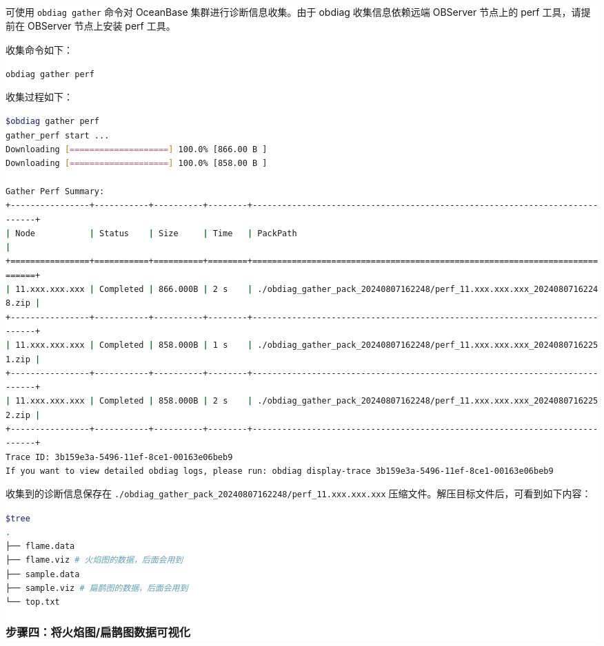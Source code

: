 可使用 `obdiag gather` 命令对 OceanBase 集群进行诊断信息收集。由于 obdiag 收集信息依赖远端 OBServer 节点上的 perf 工具，请提前在 OBServer 节点上安装 perf 工具。

收集命令如下：

```bash
obdiag gather perf
```

收集过程如下：

```bash
$obdiag gather perf
gather_perf start ...
Downloading [====================] 100.0% [866.00 B ]
Downloading [====================] 100.0% [858.00 B ]

Gather Perf Summary:
+----------------+-----------+----------+--------+----------------------------------------------------------------------------+
| Node           | Status    | Size     | Time   | PackPath                                                                   |
+================+===========+==========+========+============================================================================+
| 11.xxx.xxx.xxx | Completed | 866.000B | 2 s    | ./obdiag_gather_pack_20240807162248/perf_11.xxx.xxx.xxx_20240807162248.zip |
+----------------+-----------+----------+--------+----------------------------------------------------------------------------+
| 11.xxx.xxx.xxx | Completed | 858.000B | 1 s    | ./obdiag_gather_pack_20240807162248/perf_11.xxx.xxx.xxx_20240807162251.zip |
+----------------+-----------+----------+--------+----------------------------------------------------------------------------+
| 11.xxx.xxx.xxx | Completed | 858.000B | 2 s    | ./obdiag_gather_pack_20240807162248/perf_11.xxx.xxx.xxx_20240807162252.zip |
+----------------+-----------+----------+--------+----------------------------------------------------------------------------+
Trace ID: 3b159e3a-5496-11ef-8ce1-00163e06beb9
If you want to view detailed obdiag logs, please run: obdiag display-trace 3b159e3a-5496-11ef-8ce1-00163e06beb9
```

收集到的诊断信息保存在 `./obdiag_gather_pack_20240807162248/perf_11.xxx.xxx.xxx` 压缩文件。解压目标文件后，可看到如下内容：


```bash
$tree
.
├── flame.data
├── flame.viz # 火焰图的数据，后面会用到
├── sample.data
├── sample.viz # 扁鹊图的数据，后面会用到
└── top.txt
```

### 步骤四：将火焰图/扁鹊图数据可视化
